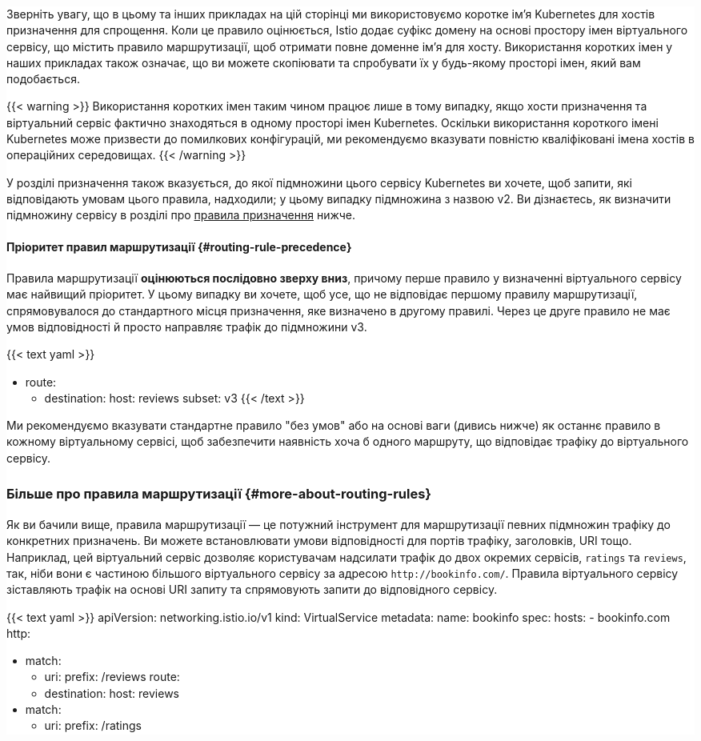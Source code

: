 Зверніть увагу, що в цьому та інших прикладах на цій сторінці ми використовуємо коротке імʼя Kubernetes для хостів призначення для спрощення. Коли це правило оцінюється, Istio додає суфікс домену на основі простору імен віртуального сервісу, що містить правило маршрутизації, щоб отримати повне доменне імʼя для хосту. Використання коротких імен у наших прикладах також означає, що ви можете скопіювати та спробувати їх у будь-якому просторі імен, який вам подобається.

{{< warning >}}
Використання коротких імен таким чином працює лише в тому випадку, якщо хости призначення та віртуальний сервіс фактично знаходяться в одному просторі імен Kubernetes. Оскільки використання короткого імені Kubernetes може призвести до помилкових конфігурацій, ми рекомендуємо вказувати повністю кваліфіковані імена хостів в операційних середовищах.
{{< /warning >}}

У розділі призначення також вказується, до якої підмножини цього сервісу Kubernetes ви хочете, щоб запити, які відповідають умовам цього правила, надходили; у цьому випадку підмножина з назвою v2. Ви дізнаєтесь, як визначити підмножину сервісу в розділі про [правила призначення](#destination-rules) нижче.

#### Пріоритет правил маршрутизації {#routing-rule-precedence}

Правила маршрутизації **оцінюються послідовно зверху вниз**, причому перше правило у визначенні віртуального сервісу має найвищий пріоритет. У цьому випадку ви хочете, щоб усе, що не відповідає першому правилу маршрутизації, спрямовувалося до стандартного місця призначення, яке визначено в другому правилі. Через це друге правило не має умов відповідності й просто направляє трафік до підмножини v3.

{{< text yaml >}}
- route:
  - destination:
      host: reviews
      subset: v3
{{< /text >}}

Ми рекомендуємо вказувати стандартне правило "без умов" або на основі ваги (дивись нижче) як останнє правило в кожному віртуальному сервісі, щоб забезпечити наявність хоча б одного маршруту, що відповідає трафіку до віртуального сервісу.

### Більше про правила маршрутизації {#more-about-routing-rules}

Як ви бачили вище, правила маршрутизації — це потужний інструмент для маршрутизації певних підмножин трафіку до конкретних призначень. Ви можете встановлювати умови відповідності для портів трафіку, заголовків, URI тощо. Наприклад, цей віртуальний сервіс дозволяє користувачам надсилати трафік до двох окремих сервісів, `ratings` та `reviews`, так, ніби вони є частиною більшого віртуального сервісу за адресою `http://bookinfo.com/`. Правила віртуального сервісу зіставляють трафік на основі URI запиту та спрямовують запити до відповідного сервісу.

{{< text yaml >}}
apiVersion: networking.istio.io/v1
kind: VirtualService
metadata:
  name: bookinfo
spec:
  hosts:
    - bookinfo.com
  http:
  - match:
    - uri:
        prefix: /reviews
    route:
    - destination:
        host: reviews
  - match:
    - uri:
        prefix: /ratings